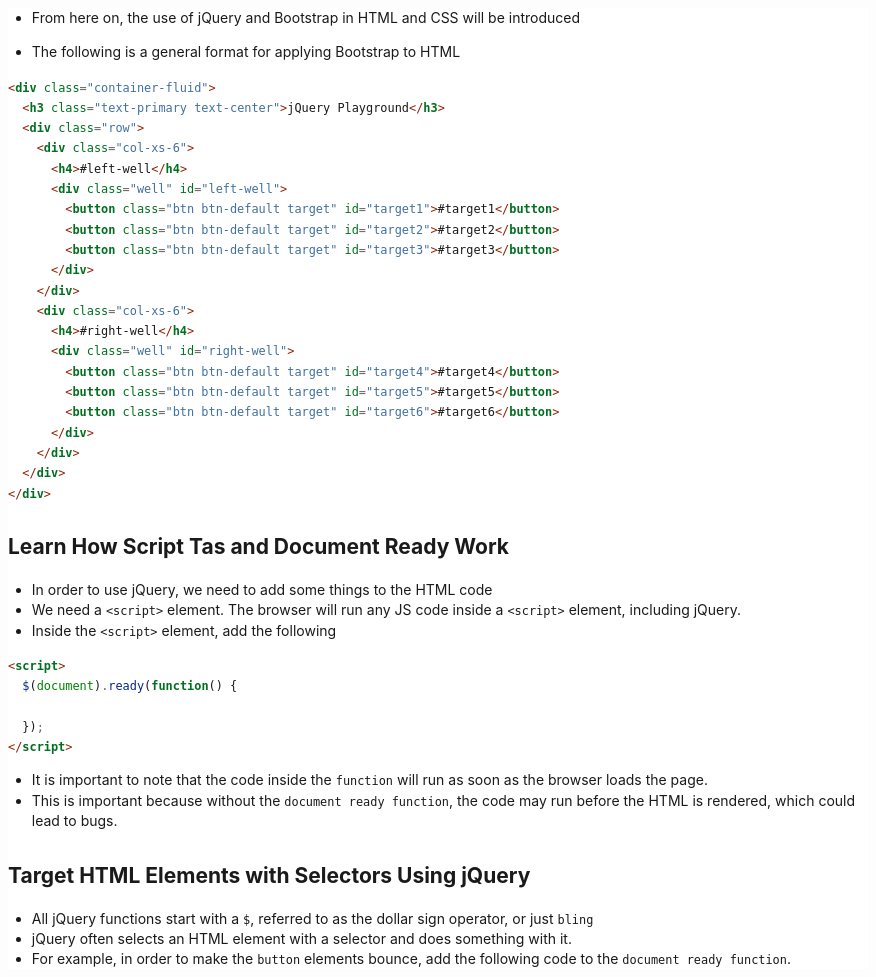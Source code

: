 
- From here on, the use of jQuery and Bootstrap in HTML and CSS will be introduced

- The following is a general format for applying Bootstrap to HTML

```html
<div class="container-fluid">
  <h3 class="text-primary text-center">jQuery Playground</h3>
  <div class="row">
    <div class="col-xs-6">
      <h4>#left-well</h4>
      <div class="well" id="left-well">
        <button class="btn btn-default target" id="target1">#target1</button>
        <button class="btn btn-default target" id="target2">#target2</button>
        <button class="btn btn-default target" id="target3">#target3</button>
      </div>
    </div>
    <div class="col-xs-6">
      <h4>#right-well</h4>
      <div class="well" id="right-well">
        <button class="btn btn-default target" id="target4">#target4</button>
        <button class="btn btn-default target" id="target5">#target5</button>
        <button class="btn btn-default target" id="target6">#target6</button>
      </div>
    </div>
  </div>
</div>
```

## Learn How Script Tas and Document Ready Work

- In order to use jQuery, we need to add some things to the HTML code
- We need a `<script>` element. The browser will run any JS code inside a `<script>` element, including jQuery.
- Inside the `<script>` element, add the following

```html
<script>
  $(document).ready(function() {

  });
</script>
```

- It is important to note that the code inside the `function` will run as soon as the browser loads the page.
- This is important because without the `document ready function`, the code may run before the HTML is rendered, which could lead to bugs.

## Target HTML Elements with Selectors Using jQuery

- All jQuery functions start with a `$`, referred to as the dollar sign operator, or just `bling`
- jQuery often selects an HTML element with a selector and does something with it.
- For example, in order to make the `button` elements bounce, add the following code to the `document ready function`.
